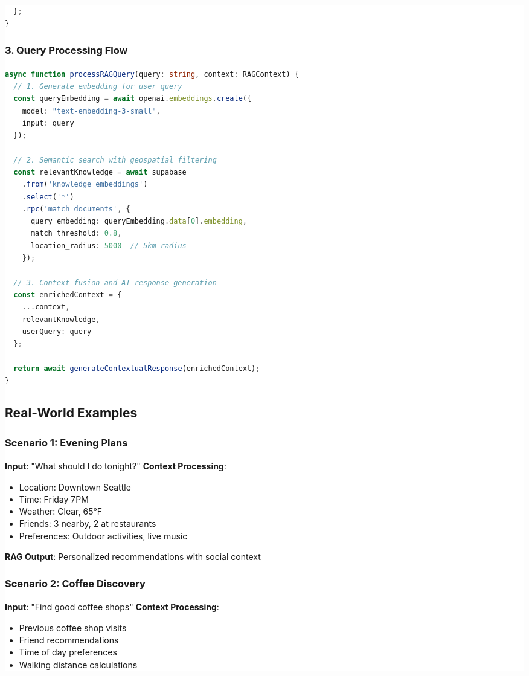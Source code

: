 ```typescript
  };
}
```

### 3. Query Processing Flow
```typescript
async function processRAGQuery(query: string, context: RAGContext) {
  // 1. Generate embedding for user query
  const queryEmbedding = await openai.embeddings.create({
    model: "text-embedding-3-small",
    input: query
  });

  // 2. Semantic search with geospatial filtering
  const relevantKnowledge = await supabase
    .from('knowledge_embeddings')
    .select('*')
    .rpc('match_documents', {
      query_embedding: queryEmbedding.data[0].embedding,
      match_threshold: 0.8,
      location_radius: 5000  // 5km radius
    });

  // 3. Context fusion and AI response generation
  const enrichedContext = {
    ...context,
    relevantKnowledge,
    userQuery: query
  };

  return await generateContextualResponse(enrichedContext);
}
```

## Real-World Examples

### Scenario 1: Evening Plans
**Input**: "What should I do tonight?"
**Context Processing**:
- Location: Downtown Seattle
- Time: Friday 7PM
- Weather: Clear, 65°F
- Friends: 3 nearby, 2 at restaurants
- Preferences: Outdoor activities, live music

**RAG Output**: Personalized recommendations with social context

### Scenario 2: Coffee Discovery
**Input**: "Find good coffee shops"
**Context Processing**:
- Previous coffee shop visits
- Friend recommendations
- Time of day preferences
- Walking distance calculations
